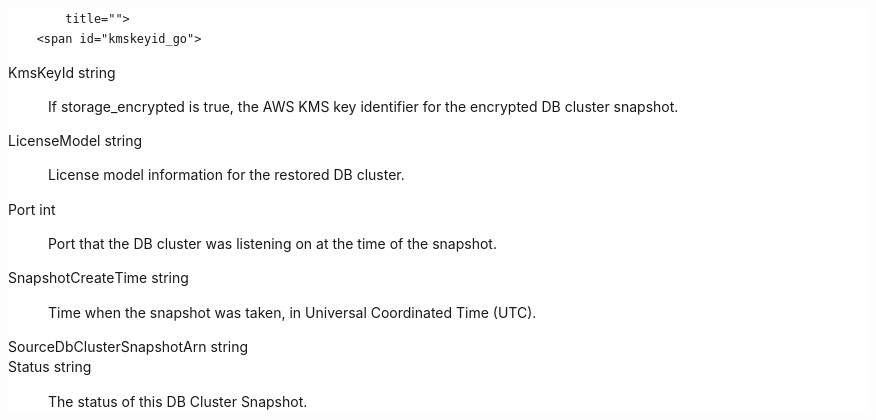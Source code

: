             title="">
        <span id="kmskeyid_go">
<a data-swiftype-name="resource-property" data-swiftype-type="text" href="#kmskeyid_go" style="color: inherit; text-decoration: inherit;">Kms<wbr>Key<wbr>Id</a>
</span>
        <span class="property-indicator"></span>
        <span class="property-type">string</span>
    </dt>
    <dd><p>If storage_encrypted is true, the AWS KMS key identifier for the encrypted DB cluster snapshot.</p>
</dd><dt class="property-"
            title="">
        <span id="licensemodel_go">
<a data-swiftype-name="resource-property" data-swiftype-type="text" href="#licensemodel_go" style="color: inherit; text-decoration: inherit;">License<wbr>Model</a>
</span>
        <span class="property-indicator"></span>
        <span class="property-type">string</span>
    </dt>
    <dd><p>License model information for the restored DB cluster.</p>
</dd><dt class="property-"
            title="">
        <span id="port_go">
<a data-swiftype-name="resource-property" data-swiftype-type="text" href="#port_go" style="color: inherit; text-decoration: inherit;">Port</a>
</span>
        <span class="property-indicator"></span>
        <span class="property-type">int</span>
    </dt>
    <dd><p>Port that the DB cluster was listening on at the time of the snapshot.</p>
</dd><dt class="property-"
            title="">
        <span id="snapshotcreatetime_go">
<a data-swiftype-name="resource-property" data-swiftype-type="text" href="#snapshotcreatetime_go" style="color: inherit; text-decoration: inherit;">Snapshot<wbr>Create<wbr>Time</a>
</span>
        <span class="property-indicator"></span>
        <span class="property-type">string</span>
    </dt>
    <dd><p>Time when the snapshot was taken, in Universal Coordinated Time (UTC).</p>
</dd><dt class="property-"
            title="">
        <span id="sourcedbclustersnapshotarn_go">
<a data-swiftype-name="resource-property" data-swiftype-type="text" href="#sourcedbclustersnapshotarn_go" style="color: inherit; text-decoration: inherit;">Source<wbr>Db<wbr>Cluster<wbr>Snapshot<wbr>Arn</a>
</span>
        <span class="property-indicator"></span>
        <span class="property-type">string</span>
    </dt>
    <dd></dd><dt class="property-"
            title="">
        <span id="status_go">
<a data-swiftype-name="resource-property" data-swiftype-type="text" href="#status_go" style="color: inherit; text-decoration: inherit;">Status</a>
</span>
        <span class="property-indicator"></span>
        <span class="property-type">string</span>
    </dt>
    <dd><p>The status of this DB Cluster Snapshot.</p>
</dd><dt class="property-"
            title="">
        <span id="storageencrypted_go">
